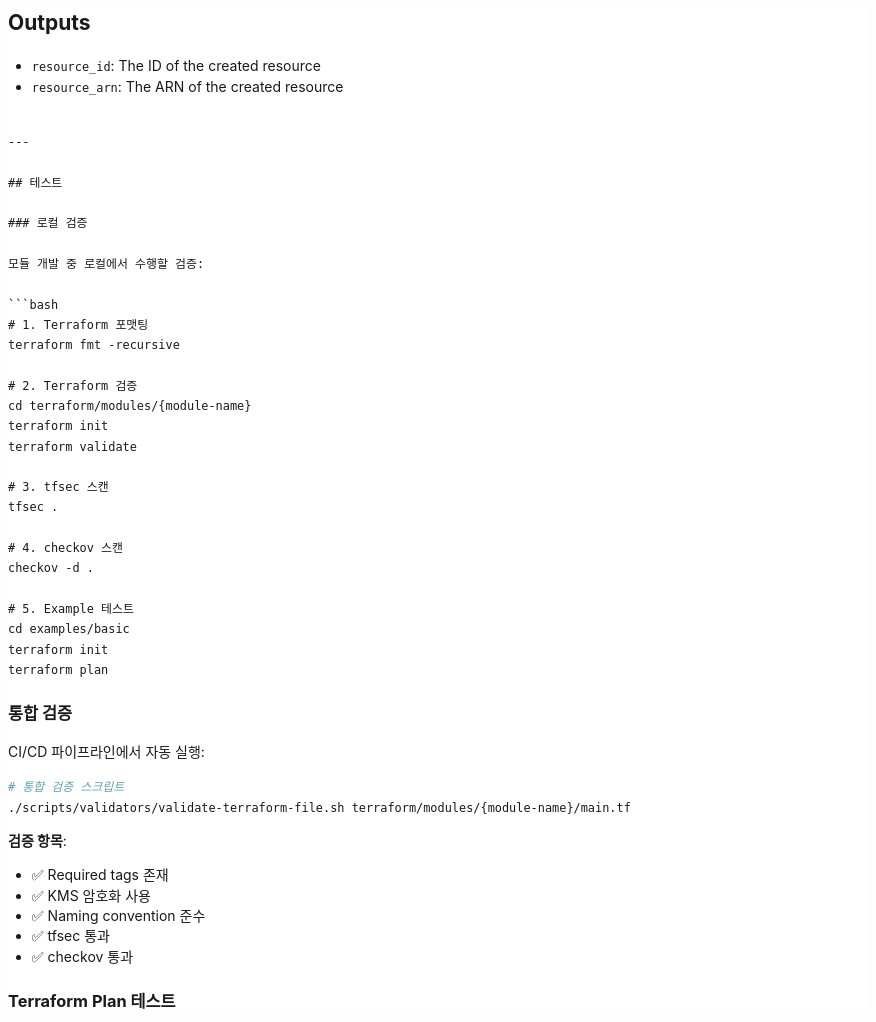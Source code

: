 ## Outputs

- `resource_id`: The ID of the created resource
- `resource_arn`: The ARN of the created resource
```

---

## 테스트

### 로컬 검증

모듈 개발 중 로컬에서 수행할 검증:

```bash
# 1. Terraform 포맷팅
terraform fmt -recursive

# 2. Terraform 검증
cd terraform/modules/{module-name}
terraform init
terraform validate

# 3. tfsec 스캔
tfsec .

# 4. checkov 스캔
checkov -d .

# 5. Example 테스트
cd examples/basic
terraform init
terraform plan
```

### 통합 검증

CI/CD 파이프라인에서 자동 실행:

```bash
# 통합 검증 스크립트
./scripts/validators/validate-terraform-file.sh terraform/modules/{module-name}/main.tf
```

**검증 항목**:
- ✅ Required tags 존재
- ✅ KMS 암호화 사용
- ✅ Naming convention 준수
- ✅ tfsec 통과
- ✅ checkov 통과

### Terraform Plan 테스트
